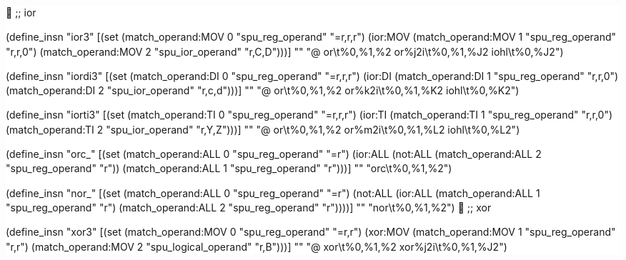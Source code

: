 
;; ior

(define_insn "ior<mode>3"
  [(set (match_operand:MOV 0 "spu_reg_operand" "=r,r,r")
	(ior:MOV (match_operand:MOV 1 "spu_reg_operand" "r,r,0")
		 (match_operand:MOV 2 "spu_ior_operand" "r,C,D")))]
  ""
  "@
  or\t%0,%1,%2
  or%j2i\t%0,%1,%J2
  iohl\t%0,%J2")

(define_insn "iordi3"
  [(set (match_operand:DI 0 "spu_reg_operand" "=r,r,r")
	(ior:DI (match_operand:DI 1 "spu_reg_operand" "r,r,0")
		(match_operand:DI 2 "spu_ior_operand" "r,c,d")))]
  ""
  "@
  or\t%0,%1,%2
  or%k2i\t%0,%1,%K2
  iohl\t%0,%K2")

(define_insn "iorti3"
  [(set (match_operand:TI 0 "spu_reg_operand" "=r,r,r")
	(ior:TI (match_operand:TI 1 "spu_reg_operand" "r,r,0")
		(match_operand:TI 2 "spu_ior_operand" "r,Y,Z")))]
  ""
  "@
  or\t%0,%1,%2
  or%m2i\t%0,%1,%L2
  iohl\t%0,%L2")

(define_insn "orc_<mode>"
  [(set (match_operand:ALL 0 "spu_reg_operand" "=r")
	(ior:ALL (not:ALL (match_operand:ALL 2 "spu_reg_operand" "r"))
	         (match_operand:ALL 1 "spu_reg_operand" "r")))]
  ""
  "orc\t%0,%1,%2")

(define_insn "nor_<mode>"
  [(set (match_operand:ALL 0 "spu_reg_operand" "=r")
	(not:ALL (ior:ALL (match_operand:ALL 1 "spu_reg_operand" "r")
			  (match_operand:ALL 2 "spu_reg_operand" "r"))))]
  ""
  "nor\t%0,%1,%2")

;; xor

(define_insn "xor<mode>3"
  [(set (match_operand:MOV 0 "spu_reg_operand" "=r,r")
	(xor:MOV (match_operand:MOV 1 "spu_reg_operand" "r,r")
		 (match_operand:MOV 2 "spu_logical_operand" "r,B")))]
  ""
  "@
  xor\t%0,%1,%2
  xor%j2i\t%0,%1,%J2")
